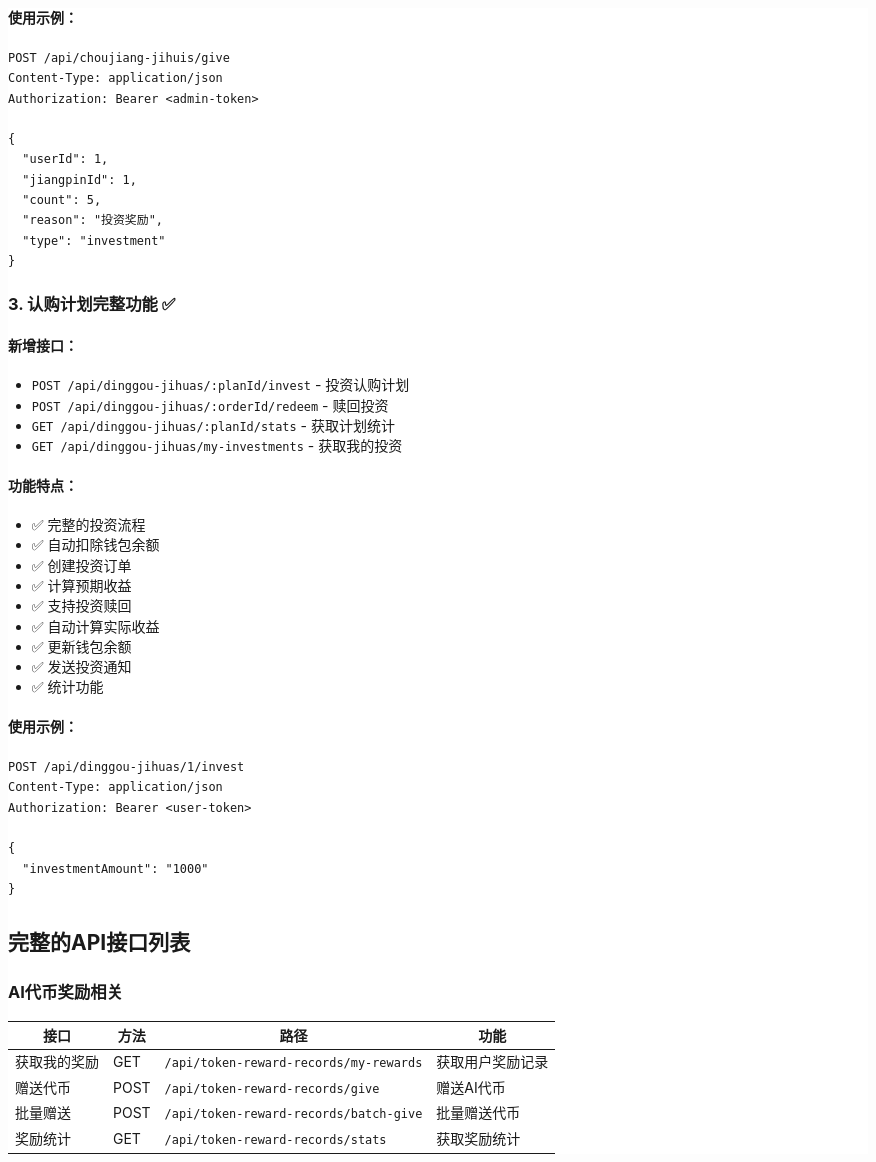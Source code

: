 #### 使用示例：
```http
POST /api/choujiang-jihuis/give
Content-Type: application/json
Authorization: Bearer <admin-token>

{
  "userId": 1,
  "jiangpinId": 1,
  "count": 5,
  "reason": "投资奖励",
  "type": "investment"
}
```

### 3. 认购计划完整功能 ✅

#### 新增接口：
- `POST /api/dinggou-jihuas/:planId/invest` - 投资认购计划
- `POST /api/dinggou-jihuas/:orderId/redeem` - 赎回投资
- `GET /api/dinggou-jihuas/:planId/stats` - 获取计划统计
- `GET /api/dinggou-jihuas/my-investments` - 获取我的投资

#### 功能特点：
- ✅ 完整的投资流程
- ✅ 自动扣除钱包余额
- ✅ 创建投资订单
- ✅ 计算预期收益
- ✅ 支持投资赎回
- ✅ 自动计算实际收益
- ✅ 更新钱包余额
- ✅ 发送投资通知
- ✅ 统计功能

#### 使用示例：
```http
POST /api/dinggou-jihuas/1/invest
Content-Type: application/json
Authorization: Bearer <user-token>

{
  "investmentAmount": "1000"
}
```

## 完整的API接口列表

### AI代币奖励相关
| 接口 | 方法 | 路径 | 功能 |
|------|------|------|------|
| 获取我的奖励 | GET | `/api/token-reward-records/my-rewards` | 获取用户奖励记录 |
| 赠送代币 | POST | `/api/token-reward-records/give` | 赠送AI代币 |
| 批量赠送 | POST | `/api/token-reward-records/batch-give` | 批量赠送代币 |
| 奖励统计 | GET | `/api/token-reward-records/stats` | 获取奖励统计 |
